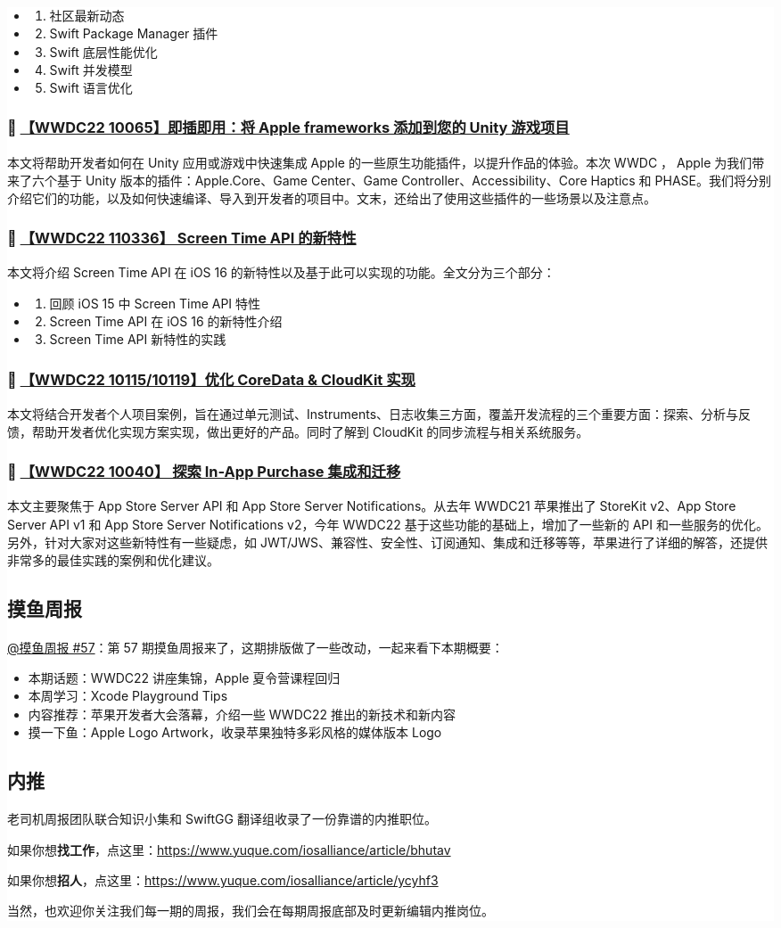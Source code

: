 - 1. 社区最新动态
- 2. Swift Package Manager 插件
- 3. Swift 底层性能优化
- 4. Swift 并发模型
- 5. Swift 语言优化

### 🌟 [【WWDC22 10065】即插即用：将 Apple frameworks 添加到您的 Unity 游戏项目](https://xiaozhuanlan.com/topic/2583470691)

本文将帮助开发者如何在 Unity 应用或游戏中快速集成 Apple 的一些原生功能插件，以提升作品的体验。本次 WWDC ， Apple 为我们带来了六个基于 Unity 版本的插件：Apple.Core、Game Center、Game Controller、Accessibility、Core Haptics 和 PHASE。我们将分别介绍它们的功能，以及如何快速编译、导入到开发者的项目中。文末，还给出了使用这些插件的一些场景以及注意点。

### 🌟 [【WWDC22 110336】 Screen Time API 的新特性](https://xiaozhuanlan.com/topic/7169340528)

本文将介绍 Screen Time API 在 iOS 16 的新特性以及基于此可以实现的功能。全文分为三个部分：

- 1. 回顾 iOS 15 中 Screen Time API 特性
- 2. Screen Time API 在 iOS 16 的新特性介绍
- 3. Screen Time API 新特性的实践

### 🌟 [【WWDC22 10115/10119】优化 CoreData & CloudKit 实现](https://xiaozhuanlan.com/topic/5821964073)

本文将结合开发者个人项目案例，旨在通过单元测试、Instruments、日志收集三方面，覆盖开发流程的三个重要方面：探索、分析与反馈，帮助开发者优化实现方案实现，做出更好的产品。同时了解到 CloudKit 的同步流程与相关系统服务。

### 🌟 [【WWDC22 10040】 探索 In-App Purchase 集成和迁移](https://xiaozhuanlan.com/topic/8024563197)

本文主要聚焦于 App Store Server API 和 App Store Server Notifications。从去年 WWDC21 苹果推出了 StoreKit v2、App Store Server API v1 和 App Store Server Notifications v2，今年 WWDC22 基于这些功能的基础上，增加了一些新的 API 和一些服务的优化。另外，针对大家对这些新特性有一些疑虑，如 JWT/JWS、兼容性、安全性、订阅通知、集成和迁移等等，苹果进行了详细的解答，还提供非常多的最佳实践的案例和优化建议。

## 摸鱼周报

[@摸鱼周报 #57](https://mp.weixin.qq.com/s/e4ZbFBPqclgy7KyfxVyQZA)：第 57 期摸鱼周报来了，这期排版做了一些改动，一起来看下本期概要：

- 本期话题：WWDC22 讲座集锦，Apple 夏令营课程回归
- 本周学习：Xcode Playground Tips
- 内容推荐：苹果开发者大会落幕，介绍一些 WWDC22 推出的新技术和新内容
- 摸一下鱼：Apple Logo Artwork，收录苹果独特多彩风格的媒体版本 Logo

## 内推

老司机周报团队联合知识小集和 SwiftGG 翻译组收录了一份靠谱的内推职位。

如果你想**找工作**，点这里：<https://www.yuque.com/iosalliance/article/bhutav>

如果你想**招人**，点这里：<https://www.yuque.com/iosalliance/article/ycyhf3>

当然，也欢迎你关注我们每一期的周报，我们会在每期周报底部及时更新编辑内推岗位。
